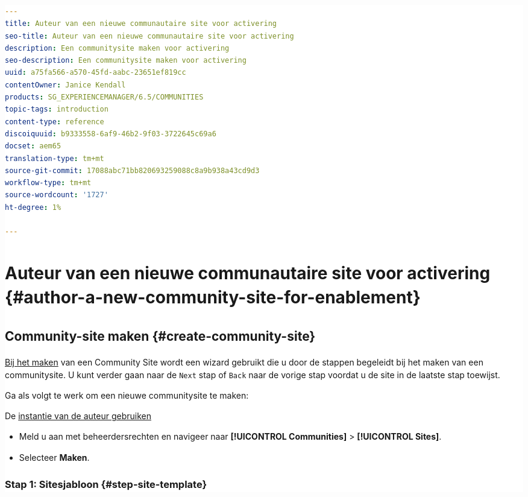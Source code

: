 ```yaml
---
title: Auteur van een nieuwe communautaire site voor activering
seo-title: Auteur van een nieuwe communautaire site voor activering
description: Een communitysite maken voor activering
seo-description: Een communitysite maken voor activering
uuid: a75fa566-a570-45fd-aabc-23651ef819cc
contentOwner: Janice Kendall
products: SG_EXPERIENCEMANAGER/6.5/COMMUNITIES
topic-tags: introduction
content-type: reference
discoiquuid: b9333558-6af9-46b2-9f03-3722645c69a6
docset: aem65
translation-type: tm+mt
source-git-commit: 17088abc71bb820693259088c8a9b938a43cd9d3
workflow-type: tm+mt
source-wordcount: '1727'
ht-degree: 1%

---
```



# Auteur van een nieuwe communautaire site voor activering {#author-a-new-community-site-for-enablement}

## Community-site maken {#create-community-site}

[Bij het maken](/help/communities/sites-console.md) van een Community Site wordt een wizard gebruikt die u door de stappen begeleidt bij het maken van een communitysite. U kunt verder gaan naar de `Next` stap of `Back` naar de vorige stap voordat u de site in de laatste stap toewijst.

Ga als volgt te werk om een nieuwe communitysite te maken:

De [instantie van de auteur gebruiken](https://localhost:4502/)

* Meld u aan met beheerdersrechten en navigeer naar **[!UICONTROL Communities]** > **[!UICONTROL Sites]**.

* Selecteer **Maken**.

### Stap 1: Sitesjabloon {#step-site-template}
